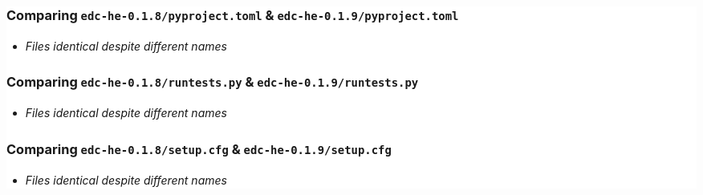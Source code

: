 ### Comparing `edc-he-0.1.8/pyproject.toml` & `edc-he-0.1.9/pyproject.toml`

 * *Files identical despite different names*

### Comparing `edc-he-0.1.8/runtests.py` & `edc-he-0.1.9/runtests.py`

 * *Files identical despite different names*

### Comparing `edc-he-0.1.8/setup.cfg` & `edc-he-0.1.9/setup.cfg`

 * *Files identical despite different names*

